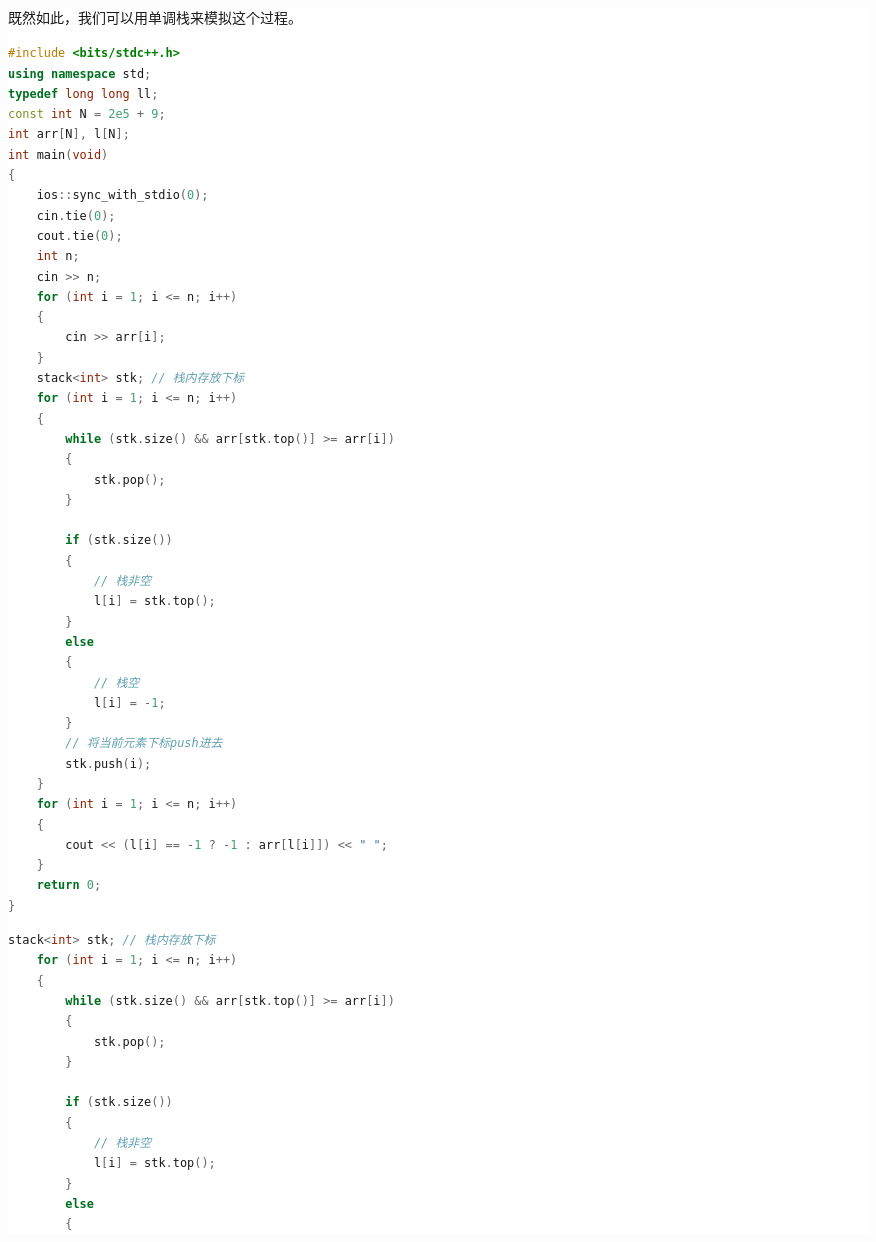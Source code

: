 
既然如此，我们可以用单调栈来模拟这个过程。

```cpp
#include <bits/stdc++.h>
using namespace std;
typedef long long ll;
const int N = 2e5 + 9;
int arr[N], l[N];
int main(void)
{
    ios::sync_with_stdio(0);
    cin.tie(0);
    cout.tie(0);
    int n;
    cin >> n;
    for (int i = 1; i <= n; i++)
    {
        cin >> arr[i];
    }
    stack<int> stk; // 栈内存放下标
    for (int i = 1; i <= n; i++)
    {
        while (stk.size() && arr[stk.top()] >= arr[i])
        {
            stk.pop();
        }

        if (stk.size())
        {
            // 栈非空
            l[i] = stk.top();
        }
        else
        {
            // 栈空
            l[i] = -1;
        }
        // 将当前元素下标push进去
        stk.push(i);
    }
    for (int i = 1; i <= n; i++)
    {
        cout << (l[i] == -1 ? -1 : arr[l[i]]) << " ";
    }
    return 0;
}
```

```cpp
stack<int> stk; // 栈内存放下标
    for (int i = 1; i <= n; i++)
    {
        while (stk.size() && arr[stk.top()] >= arr[i])
        {
            stk.pop();
        }

        if (stk.size())
        {
            // 栈非空
            l[i] = stk.top();
        }
        else
        {
```